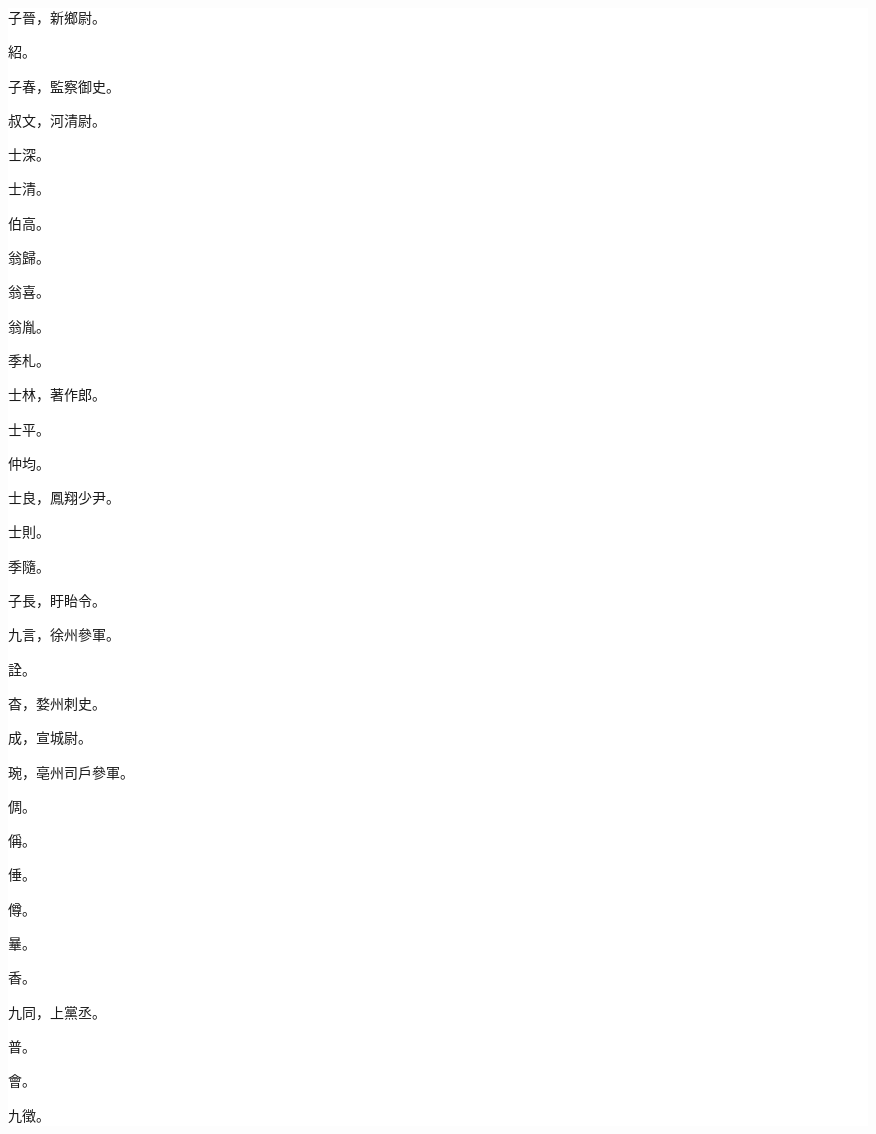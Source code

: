 子晉，新鄉尉。

紹。

子春，監察御史。

叔文，河清尉。

士深。

士清。

伯高。

翁歸。

翁喜。

翁胤。

季札。

士林，著作郎。

士平。

仲均。

士良，鳳翔少尹。

士則。

季隨。

子長，盱眙令。

九言，徐州參軍。

詮。

杳，婺州刺史。

成，宣城尉。

琬，亳州司戶參軍。

倜。

偁。

倕。

僔。

曅。

香。

九同，上黨丞。

普。

會。

九徵。
